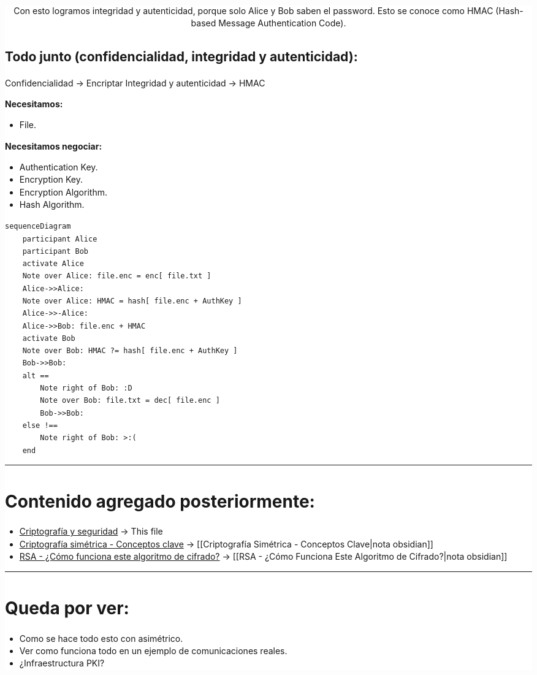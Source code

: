 <p class="epigraph" style="text-align: center">Con esto logramos integridad y autenticidad, porque solo Alice y Bob saben el password.
Esto se conoce como HMAC (Hash-based Message Authentication Code).</p>

## Todo junto (confidencialidad, integridad y autenticidad):
Confidencialidad -> Encriptar
Integridad y autenticidad -> HMAC

**Necesitamos:**
- File.

**Necesitamos negociar:**
- Authentication Key.
- Encryption Key.
- Encryption Algorithm.
- Hash Algorithm.

~~~mermaid
sequenceDiagram
	participant Alice
	participant Bob
	activate Alice
	Note over Alice: file.enc = enc[ file.txt ]
	Alice->>Alice: 
	Note over Alice: HMAC = hash[ file.enc + AuthKey ]
	Alice->>-Alice: 
	Alice->>Bob: file.enc + HMAC
	activate Bob
	Note over Bob: HMAC ?= hash[ file.enc + AuthKey ]
	Bob->>Bob: 
	alt ==
		Note right of Bob: :D
		Note over Bob: file.txt = dec[ file.enc ]
		Bob->>Bob: 
	else !==
		Note right of Bob: >:(
	end 
~~~

---
# Contenido agregado posteriormente:
- [Criptografía y seguridad](https://juncotic.com/criptografia-y-seguridad/) -> This file
- [Criptografía simétrica - Conceptos clave](https://juncotic.com/criptografia-simetrica-conceptos-clave/) -> [[Criptografía Simétrica - Conceptos Clave|nota obsidian]]
- [RSA - ¿Cómo funciona este algoritmo de cifrado?](https://juncotic.com/rsa-como-funciona-este-algoritmo/) -> [[RSA - ¿Cómo Funciona Este Algoritmo de Cifrado?|nota obsidian]]

---
# Queda por ver:
- Como se hace todo esto con asimétrico.
- Ver como funciona todo en un ejemplo de comunicaciones reales.
- ¿Infraestructura PKI?

[^contrasena]: Contraseña: seguridad
[^enc]: No hace falta usar el enc, podes solo mandarle el algoritmo y anda igual.
[^salida]: La salida da un ASCII: 'Encrypt me.txt.asc'
